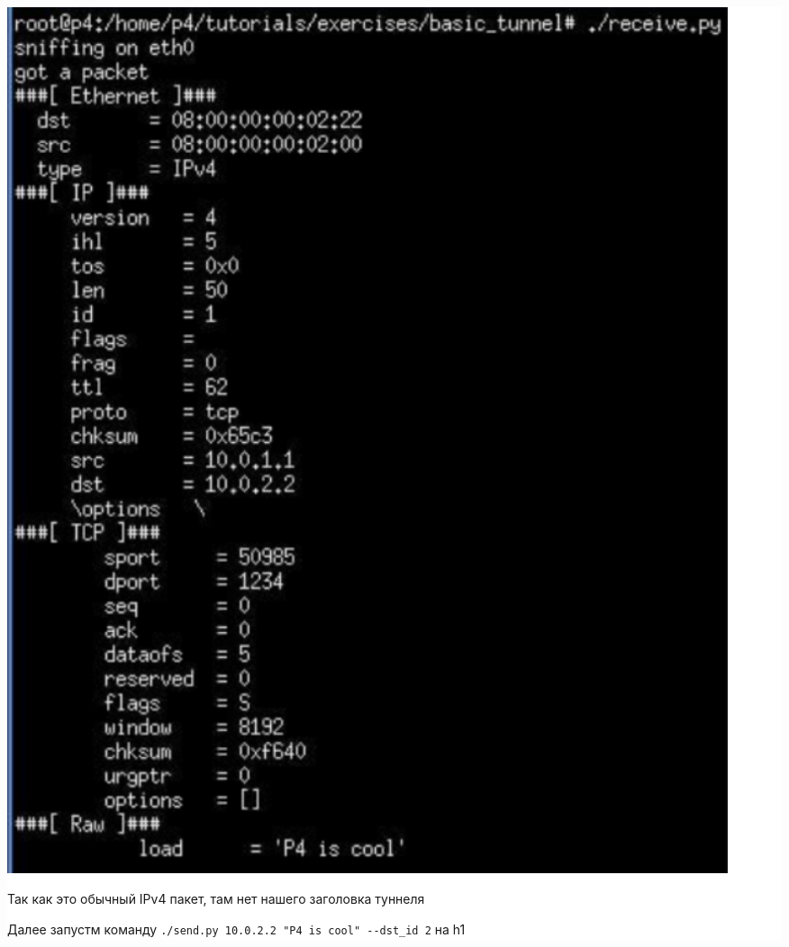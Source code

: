 <img src="./images/node1h2.png" width="800px">

Так как это обычный IPv4 пакет, там нет нашего заголовка туннеля

Далее запустм команду `./send.py 10.0.2.2 "P4 is cool" --dst_id 2` на h1
